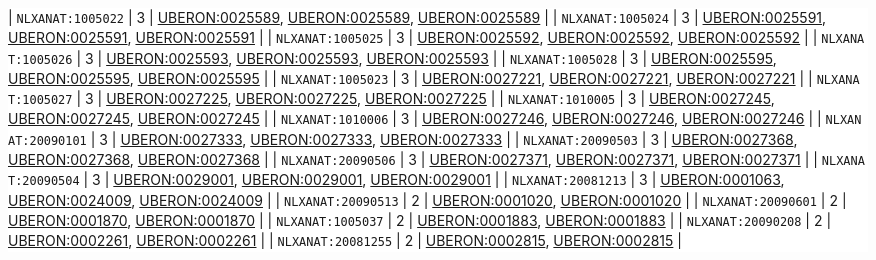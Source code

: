 | `NLXANAT:1005022`   |              3 | [UBERON:0025589](http://purl.obolibrary.org/obo/UBERON_0025589), [UBERON:0025589](http://purl.obolibrary.org/obo/UBERON_0025589), [UBERON:0025589](http://purl.obolibrary.org/obo/UBERON_0025589)                                                                  |
| `NLXANAT:1005024`   |              3 | [UBERON:0025591](http://purl.obolibrary.org/obo/UBERON_0025591), [UBERON:0025591](http://purl.obolibrary.org/obo/UBERON_0025591), [UBERON:0025591](http://purl.obolibrary.org/obo/UBERON_0025591)                                                                  |
| `NLXANAT:1005025`   |              3 | [UBERON:0025592](http://purl.obolibrary.org/obo/UBERON_0025592), [UBERON:0025592](http://purl.obolibrary.org/obo/UBERON_0025592), [UBERON:0025592](http://purl.obolibrary.org/obo/UBERON_0025592)                                                                  |
| `NLXANAT:1005026`   |              3 | [UBERON:0025593](http://purl.obolibrary.org/obo/UBERON_0025593), [UBERON:0025593](http://purl.obolibrary.org/obo/UBERON_0025593), [UBERON:0025593](http://purl.obolibrary.org/obo/UBERON_0025593)                                                                  |
| `NLXANAT:1005028`   |              3 | [UBERON:0025595](http://purl.obolibrary.org/obo/UBERON_0025595), [UBERON:0025595](http://purl.obolibrary.org/obo/UBERON_0025595), [UBERON:0025595](http://purl.obolibrary.org/obo/UBERON_0025595)                                                                  |
| `NLXANAT:1005023`   |              3 | [UBERON:0027221](http://purl.obolibrary.org/obo/UBERON_0027221), [UBERON:0027221](http://purl.obolibrary.org/obo/UBERON_0027221), [UBERON:0027221](http://purl.obolibrary.org/obo/UBERON_0027221)                                                                  |
| `NLXANAT:1005027`   |              3 | [UBERON:0027225](http://purl.obolibrary.org/obo/UBERON_0027225), [UBERON:0027225](http://purl.obolibrary.org/obo/UBERON_0027225), [UBERON:0027225](http://purl.obolibrary.org/obo/UBERON_0027225)                                                                  |
| `NLXANAT:1010005`   |              3 | [UBERON:0027245](http://purl.obolibrary.org/obo/UBERON_0027245), [UBERON:0027245](http://purl.obolibrary.org/obo/UBERON_0027245), [UBERON:0027245](http://purl.obolibrary.org/obo/UBERON_0027245)                                                                  |
| `NLXANAT:1010006`   |              3 | [UBERON:0027246](http://purl.obolibrary.org/obo/UBERON_0027246), [UBERON:0027246](http://purl.obolibrary.org/obo/UBERON_0027246), [UBERON:0027246](http://purl.obolibrary.org/obo/UBERON_0027246)                                                                  |
| `NLXANAT:20090101`  |              3 | [UBERON:0027333](http://purl.obolibrary.org/obo/UBERON_0027333), [UBERON:0027333](http://purl.obolibrary.org/obo/UBERON_0027333), [UBERON:0027333](http://purl.obolibrary.org/obo/UBERON_0027333)                                                                  |
| `NLXANAT:20090503`  |              3 | [UBERON:0027368](http://purl.obolibrary.org/obo/UBERON_0027368), [UBERON:0027368](http://purl.obolibrary.org/obo/UBERON_0027368), [UBERON:0027368](http://purl.obolibrary.org/obo/UBERON_0027368)                                                                  |
| `NLXANAT:20090506`  |              3 | [UBERON:0027371](http://purl.obolibrary.org/obo/UBERON_0027371), [UBERON:0027371](http://purl.obolibrary.org/obo/UBERON_0027371), [UBERON:0027371](http://purl.obolibrary.org/obo/UBERON_0027371)                                                                  |
| `NLXANAT:20090504`  |              3 | [UBERON:0029001](http://purl.obolibrary.org/obo/UBERON_0029001), [UBERON:0029001](http://purl.obolibrary.org/obo/UBERON_0029001), [UBERON:0029001](http://purl.obolibrary.org/obo/UBERON_0029001)                                                                  |
| `NLXANAT:20081213`  |              3 | [UBERON:0001063](http://purl.obolibrary.org/obo/UBERON_0001063), [UBERON:0024009](http://purl.obolibrary.org/obo/UBERON_0024009), [UBERON:0024009](http://purl.obolibrary.org/obo/UBERON_0024009)                                                                  |
| `NLXANAT:20090513`  |              2 | [UBERON:0001020](http://purl.obolibrary.org/obo/UBERON_0001020), [UBERON:0001020](http://purl.obolibrary.org/obo/UBERON_0001020)                                                                                                                                   |
| `NLXANAT:20090601`  |              2 | [UBERON:0001870](http://purl.obolibrary.org/obo/UBERON_0001870), [UBERON:0001870](http://purl.obolibrary.org/obo/UBERON_0001870)                                                                                                                                   |
| `NLXANAT:1005037`   |              2 | [UBERON:0001883](http://purl.obolibrary.org/obo/UBERON_0001883), [UBERON:0001883](http://purl.obolibrary.org/obo/UBERON_0001883)                                                                                                                                   |
| `NLXANAT:20090208`  |              2 | [UBERON:0002261](http://purl.obolibrary.org/obo/UBERON_0002261), [UBERON:0002261](http://purl.obolibrary.org/obo/UBERON_0002261)                                                                                                                                   |
| `NLXANAT:20081255`  |              2 | [UBERON:0002815](http://purl.obolibrary.org/obo/UBERON_0002815), [UBERON:0002815](http://purl.obolibrary.org/obo/UBERON_0002815)                                                                                                                                   |